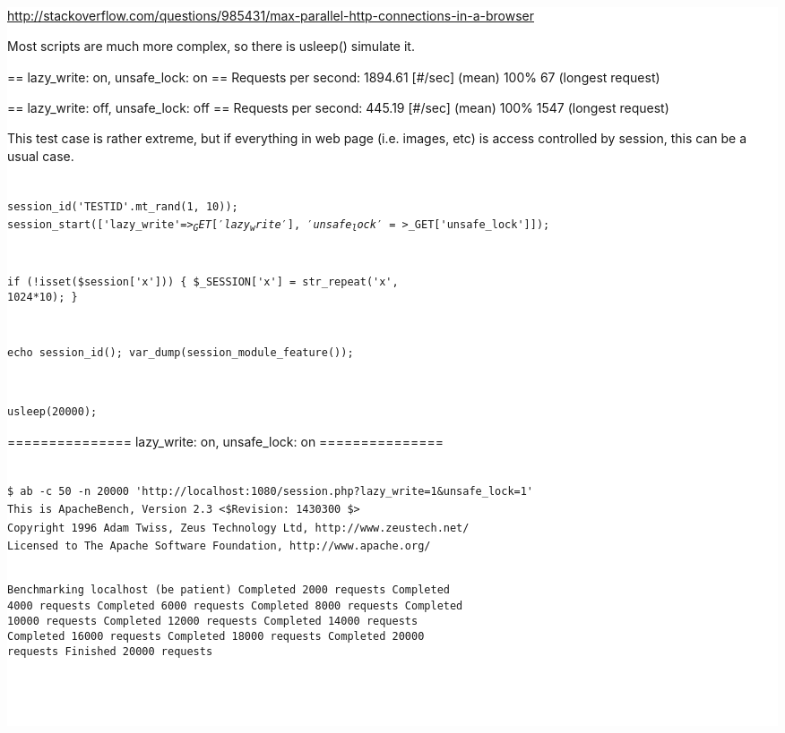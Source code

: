 http://stackoverflow.com/questions/985431/max-parallel-http-connections-in-a-browser

Most scripts are much more complex, so there is usleep() simulate it.

== lazy_write: on, unsafe_lock: on ==
  Requests per second:    1894.61 [#/sec] (mean)
  100%     67 (longest request)

== lazy_write: off, unsafe_lock: off ==
  Requests per second:    445.19 [#/sec] (mean)
  100%   1547 (longest request)

This test case is rather extreme, but if everything in web page (i.e. images, etc) is
access controlled by session, this can be a usual case.

<code php>
<?php
ini_set('session.use_trans_sid',TRUE);
ini_set('session.use_cookies',FALSE);
ini_set('session.use_only_cookies',FALSE);
ini_set('session.use_strict_mode',FALSE);
ini_set('session.save_path', '/usr/tmp/');

session_id('TESTID'.mt_rand(1, 10));
session_start(['lazy_write'=>$_GET['lazy_write'], 'unsafe_lock'=>$_GET['unsafe_lock']]);

if (!isset($session['x'])) {
  $_SESSION['x'] = str_repeat('x', 1024*10);
}

echo session_id();
var_dump(session_module_feature());

usleep(20000);
</code>

=============== lazy_write: on, unsafe_lock: on ===============

<code>
$ ab -c 50 -n 20000 'http://localhost:1080/session.php?lazy_write=1&unsafe_lock=1'
This is ApacheBench, Version 2.3 <$Revision: 1430300 $>
Copyright 1996 Adam Twiss, Zeus Technology Ltd, http://www.zeustech.net/
Licensed to The Apache Software Foundation, http://www.apache.org/

Benchmarking localhost (be patient)
Completed 2000 requests
Completed 4000 requests
Completed 6000 requests
Completed 8000 requests
Completed 10000 requests
Completed 12000 requests
Completed 14000 requests
Completed 16000 requests
Completed 18000 requests
Completed 20000 requests
Finished 20000 requests
